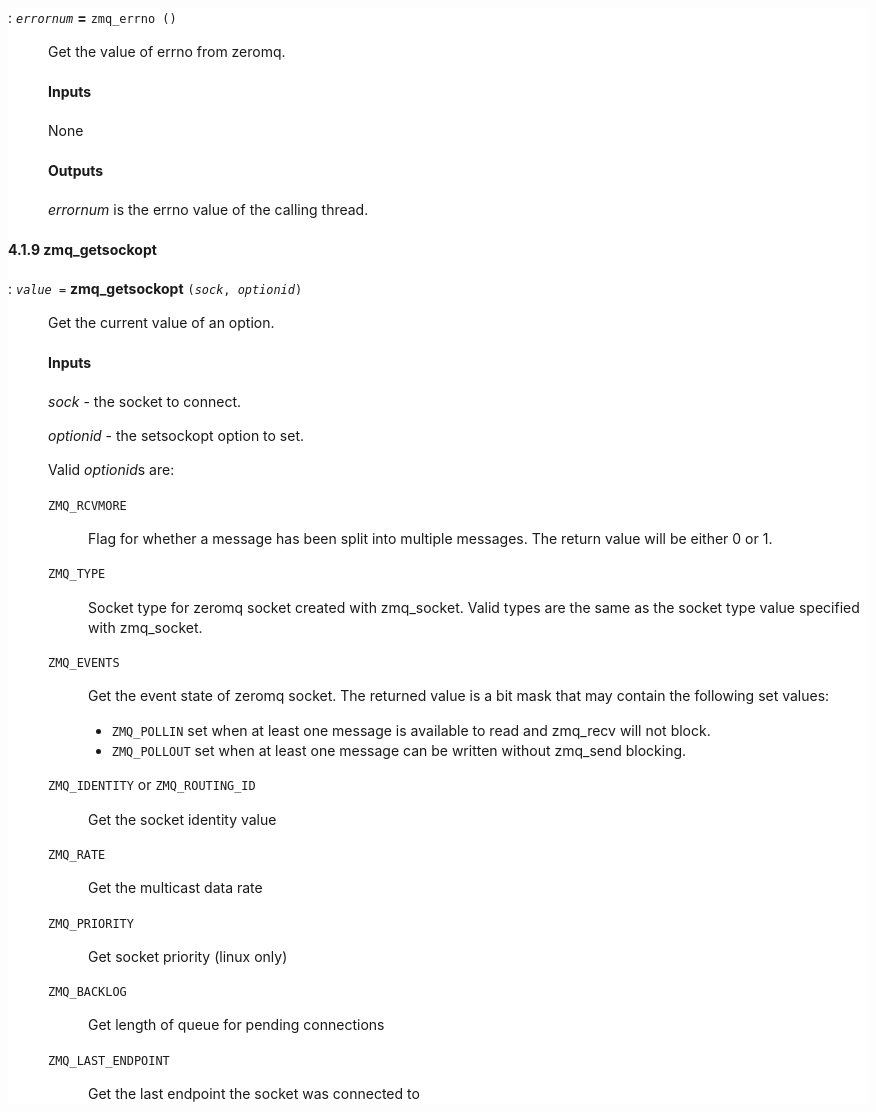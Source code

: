 <dl class="first-deftypefn">
<dt class="deftypefn" id="index-_003d"><span class="category-def">: </span><span><code class="def-type"><var class="var">errornum</var></code> <strong class="def-name">=</strong> <code class="def-code-arguments">zmq_errno ()</code><a class="copiable-link" href='#index-_003d'></a></span></dt>
<dd>
<p>Get the value of errno from zeromq.
</p>
<h4 class="subsubheading" id="Inputs-7">Inputs</h4>
<p>None
</p><h4 class="subsubheading" id="Outputs-7">Outputs</h4>
<p><var class="var">errornum</var> is the errno value of the calling thread.
</p>
</dd></dl>
</div>
<div class="subsection-level-extent" id="zmq_005fgetsockopt">
<h4 class="subsection">4.1.9 zmq_getsockopt</h4>
<a class="index-entry-id" id="index-zmq_005fgetsockopt"></a>
<dl class="first-deftypefn">
<dt class="deftypefn" id="index-zmq_005fgetsockopt-1"><span class="category-def">: </span><span><code class="def-type"><var class="var">value</var> =</code> <strong class="def-name">zmq_getsockopt</strong> <code class="def-code-arguments">(<var class="var">sock</var>, <var class="var">optionid</var>)</code><a class="copiable-link" href='#index-zmq_005fgetsockopt-1'></a></span></dt>
<dd>
<p>Get the current value of an option.
</p>
<h4 class="subsubheading" id="Inputs-8">Inputs</h4>
<p><var class="var">sock</var> - the socket to connect.
</p>
<p><var class="var">optionid</var> - the setsockopt option to set.
</p>
<p>Valid <var class="var">optionid</var>s are:
</p><dl class="table">
<dt><code class="code">ZMQ_RCVMORE</code></dt>
<dd><p>Flag for whether a message has been split into multiple messages. The return value will be either 0 or 1.
</p></dd>
<dt><code class="code">ZMQ_TYPE</code></dt>
<dd><p>Socket type for zeromq socket created with zmq_socket.
Valid types are the same as the socket type value specified with zmq_socket. 
</p></dd>
<dt><code class="code">ZMQ_EVENTS</code></dt>
<dd><p>Get the event state of zeromq socket.
The returned value is a bit mask that may contain the following set values:
</p><ul class="itemize mark-bullet">
<li><code class="code">ZMQ_POLLIN</code> set when at least one message is available to read and zmq_recv will not block.
</li><li><code class="code">ZMQ_POLLOUT</code> set when at least one message can be written without zmq_send blocking.
</li></ul>
</dd>
<dt><code class="code">ZMQ_IDENTITY</code> or <code class="code">ZMQ_ROUTING_ID</code></dt>
<dd><p>Get the socket identity value
</p></dd>
<dt><code class="code">ZMQ_RATE</code></dt>
<dd><p>Get the multicast data rate
</p></dd>
<dt><code class="code">ZMQ_PRIORITY</code></dt>
<dd><p>Get socket priority (linux only)
</p></dd>
<dt><code class="code">ZMQ_BACKLOG</code></dt>
<dd><p>Get length of queue for pending connections
</p></dd>
<dt><code class="code">ZMQ_LAST_ENDPOINT</code></dt>
<dd><p>Get the last endpoint the socket was connected to